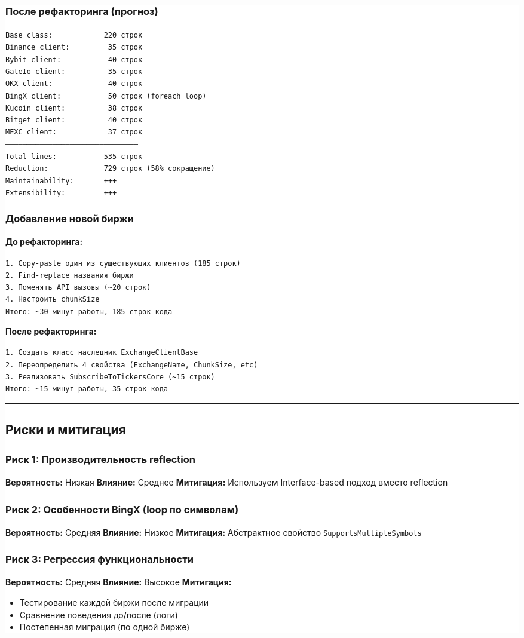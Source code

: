 ### После рефакторинга (прогноз)
```
Base class:            220 строк
Binance client:         35 строк
Bybit client:           40 строк
GateIo client:          35 строк
OKX client:             40 строк
BingX client:           50 строк (foreach loop)
Kucoin client:          38 строк
Bitget client:          40 строк
MEXC client:            37 строк
───────────────────────────────
Total lines:           535 строк
Reduction:             729 строк (58% сокращение)
Maintainability:       +++
Extensibility:         +++
```

### Добавление новой биржи

**До рефакторинга:**
```
1. Copy-paste один из существующих клиентов (185 строк)
2. Find-replace названия биржи
3. Поменять API вызовы (~20 строк)
4. Настроить chunkSize
Итого: ~30 минут работы, 185 строк кода
```

**После рефакторинга:**
```
1. Создать класс наследник ExchangeClientBase
2. Переопределить 4 свойства (ExchangeName, ChunkSize, etc)
3. Реализовать SubscribeToTickersCore (~15 строк)
Итого: ~15 минут работы, 35 строк кода
```

---

## Риски и митигация

### Риск 1: Производительность reflection
**Вероятность:** Низкая
**Влияние:** Среднее
**Митигация:** Используем Interface-based подход вместо reflection

### Риск 2: Особенности BingX (loop по символам)
**Вероятность:** Средняя
**Влияние:** Низкое
**Митигация:** Абстрактное свойство `SupportsMultipleSymbols`

### Риск 3: Регрессия функциональности
**Вероятность:** Средняя
**Влияние:** Высокое
**Митигация:**
- Тестирование каждой биржи после миграции
- Сравнение поведения до/после (логи)
- Постепенная миграция (по одной бирже)

